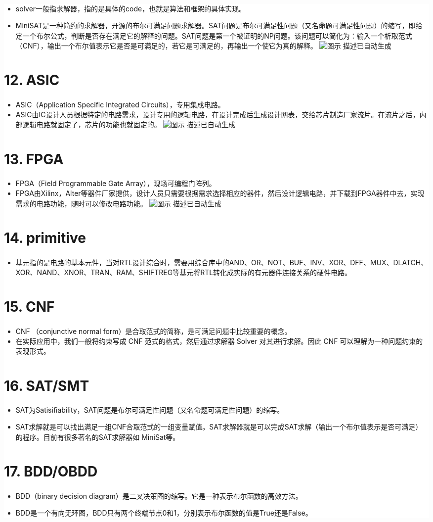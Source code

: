 -   solver一般指求解器，指的是具体的code，也就是算法和框架的具体实现。

-   MiniSAT是一种简约的求解器，开源的布尔可满足问题求解器。SAT问题是布尔可满足性问题（又名命题可满足性问题）的缩写，即给定一个布尔公式，判断是否存在满足它的解释的问题。SAT问题是第一个被证明的NP问题。该问题可以简化为：输入一个析取范式（CNF），输出一个布尔值表示它是否是可满足的，若它是可满足的，再输出一个使它为真的解释。
    ![图示 描述已自动生成](https://cdn.jsdelivr.net/gh/smitwiki/smitwiki@master/static/media/11.png)

# 12. ASIC

-   ASIC（Application Specific Integrated
    Circuits），专用集成电路。
-   ASIC由IC设计人员根据特定的电路需求，设计专用的逻辑电路，在设计完成后生成设计网表，交给芯片制造厂家流片。在流片之后，内部逻辑电路就固定了，芯片的功能也就固定的。
    ![图示 描述已自动生成](https://cdn.jsdelivr.net/gh/smitwiki/smitwiki@master/static/media/12.png)

# 13. FPGA

-   FPGA（Field Programmable Gate
    Array），现场可编程门阵列。
-   FPGA由Xilinx，Alter等器件厂家提供，设计人员只需要根据需求选择相应的器件，然后设计逻辑电路，并下载到FPGA器件中去，实现需求的电路功能，随时可以修改电路功能。
    ![图示 描述已自动生成](https://cdn.jsdelivr.net/gh/smitwiki/smitwiki@master/static/media/13.png)

# 14. primitive

-   基元指的是电路的基本元件，当对RTL设计综合时，需要用综合库中的AND、OR、NOT、BUF、INV、XOR、DFF、MUX、DLATCH、XOR、NAND、XNOR、TRAN、RAM、SHIFTREG等基元将RTL转化成实际的有元器件连接关系的硬件电路。

# 15. CNF

-   CNF （conjunctive normal
    form）是合取范式的简称，是可满足问题中比较重要的概念。
-   在实际应用中，我们一般将约束写成
    CNF 范式的格式，然后通过求解器 Solver 对其进行求解。因此 CNF
    可以理解为一种问题约束的表现形式。

# 16. SAT/SMT

-   SAT为Satisifiability，SAT问题是布尔可满足性问题（又名命题可满足性问题）的缩写。

-   SAT求解就是可以找出满足一组CNF合取范式的一组变量赋值。SAT求解器就是可以完成SAT求解（输出一个布尔值表示是否可满足）的程序。目前有很多著名的SAT求解器如
    MiniSat等。

# 17. BDD/OBDD

-   BDD（binary decision
    diagram）是二叉决策图的缩写。它是一种表示布尔函数的高效方法。

-   BDD是一个有向无环图，BDD只有两个终端节点0和1，分别表示布尔函数的值是True还是False。
